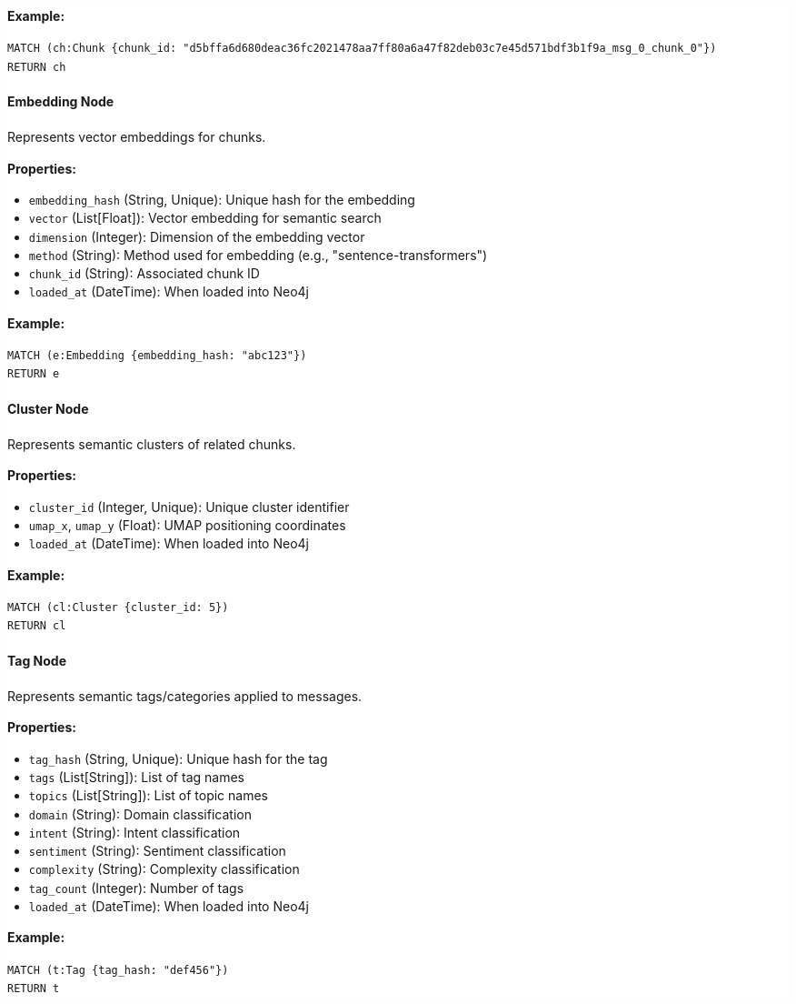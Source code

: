 **Example:**
```cypher
MATCH (ch:Chunk {chunk_id: "d5bffa6d680deac36fc2021478aa7ff80a6a47f82deb03c7e45d571bdf3b1f9a_msg_0_chunk_0"})
RETURN ch
```

#### **Embedding** Node
Represents vector embeddings for chunks.

**Properties:**
- `embedding_hash` (String, Unique): Unique hash for the embedding
- `vector` (List[Float]): Vector embedding for semantic search
- `dimension` (Integer): Dimension of the embedding vector
- `method` (String): Method used for embedding (e.g., "sentence-transformers")
- `chunk_id` (String): Associated chunk ID
- `loaded_at` (DateTime): When loaded into Neo4j

**Example:**
```cypher
MATCH (e:Embedding {embedding_hash: "abc123"})
RETURN e
```

#### **Cluster** Node
Represents semantic clusters of related chunks.

**Properties:**
- `cluster_id` (Integer, Unique): Unique cluster identifier
- `umap_x`, `umap_y` (Float): UMAP positioning coordinates
- `loaded_at` (DateTime): When loaded into Neo4j

**Example:**
```cypher
MATCH (cl:Cluster {cluster_id: 5})
RETURN cl
```

#### **Tag** Node
Represents semantic tags/categories applied to messages.

**Properties:**
- `tag_hash` (String, Unique): Unique hash for the tag
- `tags` (List[String]): List of tag names
- `topics` (List[String]): List of topic names
- `domain` (String): Domain classification
- `intent` (String): Intent classification
- `sentiment` (String): Sentiment classification
- `complexity` (String): Complexity classification
- `tag_count` (Integer): Number of tags
- `loaded_at` (DateTime): When loaded into Neo4j

**Example:**
```cypher
MATCH (t:Tag {tag_hash: "def456"})
RETURN t
```
